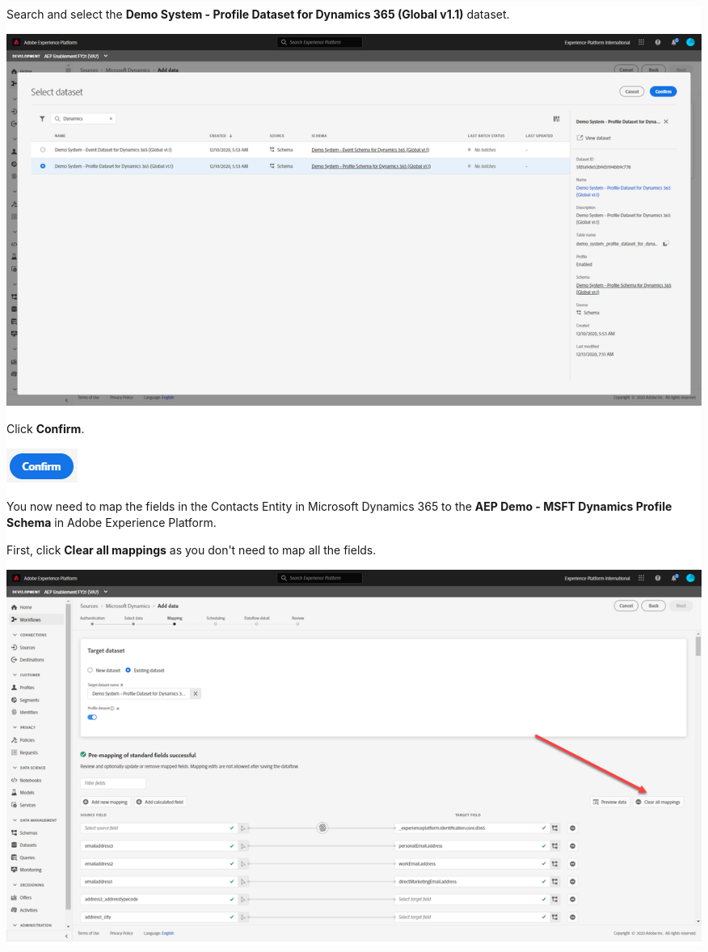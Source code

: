 Search and select the **Demo System - Profile Dataset for Dynamics 365 (Global v1.1)** dataset.

![Connect](./images/contact-existingdataset-db.png)

Click **Confirm**.

![Connect](./images/connect-confirm.png)

You now need to map the fields in the Contacts Entity in Microsoft Dynamics 365 to the **AEP Demo - MSFT Dynamics Profile Schema** in Adobe Experience Platform.

First, click **Clear all mappings** as you don't need to map all the fields.

![Connect](./images/connect-clearmappings.png)
